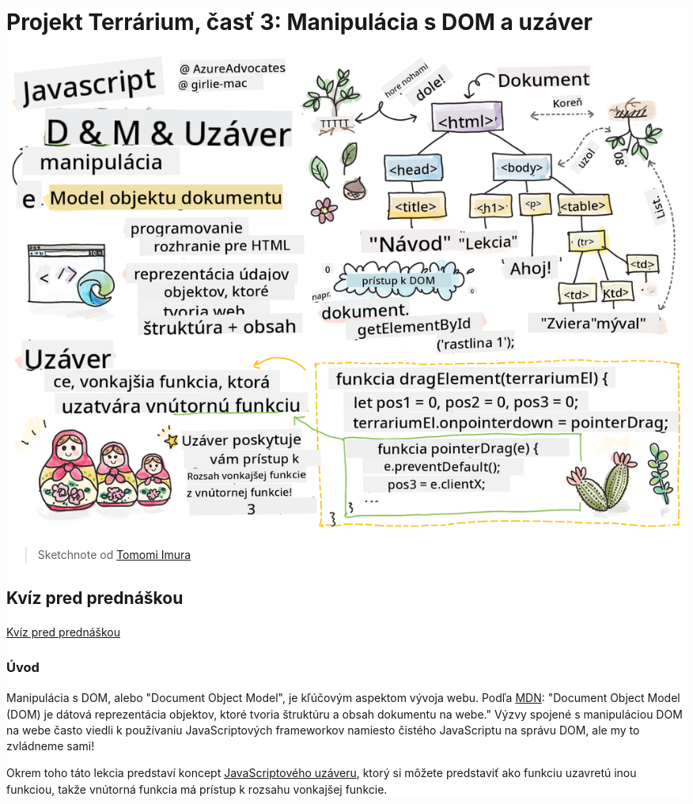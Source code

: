 
# Projekt Terrárium, časť 3: Manipulácia s DOM a uzáver

![DOM a uzáver](../../../../translated_images/webdev101-js.10280393044d7eaaec7e847574946add7ddae6be2b2194567d848b61d849334a.sk.png)
> Sketchnote od [Tomomi Imura](https://twitter.com/girlie_mac)

## Kvíz pred prednáškou

[Kvíz pred prednáškou](https://ff-quizzes.netlify.app/web/quiz/19)

### Úvod

Manipulácia s DOM, alebo "Document Object Model", je kľúčovým aspektom vývoja webu. Podľa [MDN](https://developer.mozilla.org/docs/Web/API/Document_Object_Model/Introduction): "Document Object Model (DOM) je dátová reprezentácia objektov, ktoré tvoria štruktúru a obsah dokumentu na webe." Výzvy spojené s manipuláciou DOM na webe často viedli k používaniu JavaScriptových frameworkov namiesto čistého JavaScriptu na správu DOM, ale my to zvládneme sami!

Okrem toho táto lekcia predstaví koncept [JavaScriptového uzáveru](https://developer.mozilla.org/docs/Web/JavaScript/Closures), ktorý si môžete predstaviť ako funkciu uzavretú inou funkciou, takže vnútorná funkcia má prístup k rozsahu vonkajšej funkcie.
